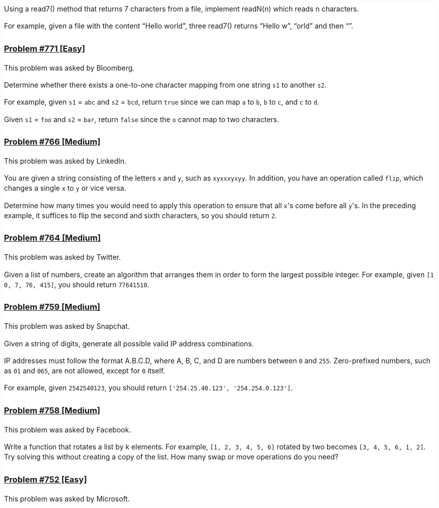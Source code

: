 Using a read7() method that returns 7 characters from a file, implement readN(n) which reads n characters.

For example, given a file with the content “Hello world”, three read7() returns “Hello w”, “orld” and then “”.

### [Problem #771 [Easy]](string_problems/problem_771.py)
This problem was asked by Bloomberg.

Determine whether there exists a one-to-one character mapping from one string `s1` to another `s2`.

For example, given `s1` = `abc` and `s2` = `bcd`, return `true` since we can map `a` to `b`, `b` to `c`, and `c` to `d`.

Given `s1` = `foo` and `s2` = `bar`, return `false` since the `o` cannot map to two characters.

### [Problem #766 [Medium]](string_problems/problem_766.py)
This problem was asked by LinkedIn.

You are given a string consisting of the letters `x` and `y`, such as `xyxxxyxyy`. In addition, you have an operation 
called `flip`, which changes a single `x` to `y` or vice versa.

Determine how many times you would need to apply this operation to ensure that all 
`x`'s come before all `y`'s. In the preceding example, it suffices to flip the second and sixth characters, 
so you should return `2`.

### [Problem #764 [Medium]](number_problems/problem_764.py)
This problem was asked by Twitter.

Given a list of numbers, create an algorithm that arranges them in order to form the largest possible integer. 
For example, given `[10, 7, 76, 415]`, you should return `77641510`.

### [Problem #759 [Medium]](string_problems/problem_759.py)
This problem was asked by Snapchat.

Given a string of digits, generate all possible valid IP address combinations.

IP addresses must follow the format A.B.C.D, where A, B, C, and D are numbers between `0` and `255`. 
Zero-prefixed numbers, such as `01` and `065`, are not allowed, except for `0` itself.

For example, given `2542540123`, you should return `['254.25.40.123', '254.254.0.123']`.

### [Problem #758 [Medium]](number_problems/problem_758.py)
This problem was asked by Facebook.

Write a function that rotates a list by k elements. For example, `[1, 2, 3, 4, 5, 6]` rotated by two becomes 
`[3, 4, 5, 6, 1, 2]`. Try solving this without creating a copy of the list. How many swap or move operations do you need?

### [Problem #752 [Easy]](graph_problems/problem_752.py)
This problem was asked by Microsoft.

